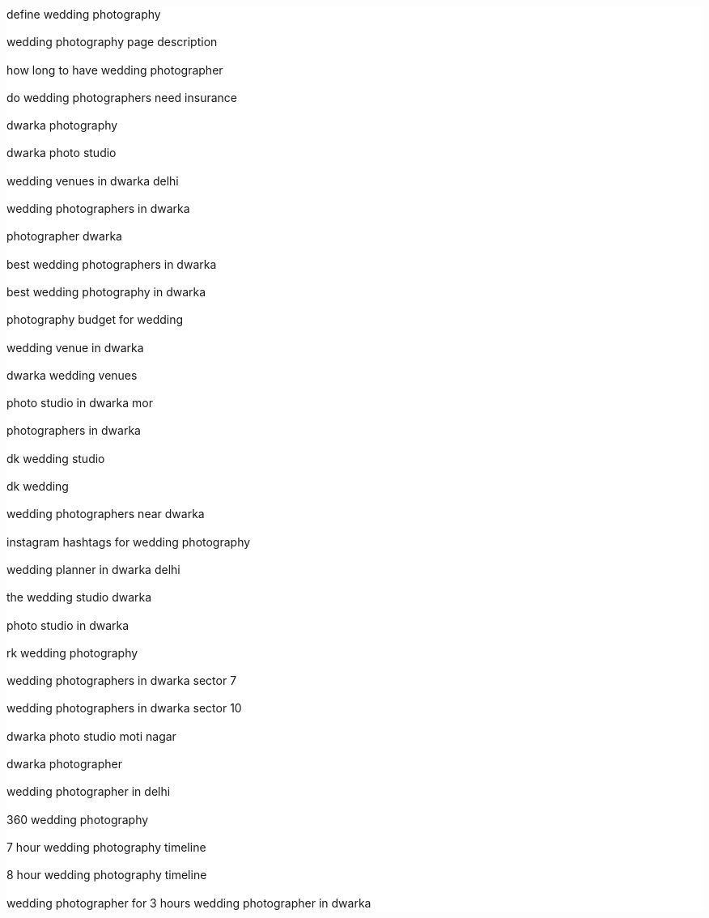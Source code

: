 define wedding photography

wedding photography page description

how long to have wedding photographer

do wedding photographers need insurance

dwarka photography

dwarka photo studio

wedding venues in dwarka delhi

wedding photographers in dwarka

photographer dwarka

best wedding photographers in dwarka

best wedding photography in dwarka

photography budget for wedding

wedding venue in dwarka

dwarka wedding venues

photo studio in dwarka mor

photographers in dwarka

dk wedding studio

dk wedding

wedding photographers near dwarka

instagram hashtags for wedding photography

wedding planner in dwarka delhi

the wedding studio dwarka

photo studio in dwarka

rk wedding photography

wedding photographers in dwarka sector 7

wedding photographers in dwarka sector 10

dwarka photo studio moti nagar

dwarka photographer

wedding photographer in delhi

360 wedding photography

7 hour wedding photography timeline

8 hour wedding photography timeline

wedding photographer for 3 hours
wedding photographer in dwarka
